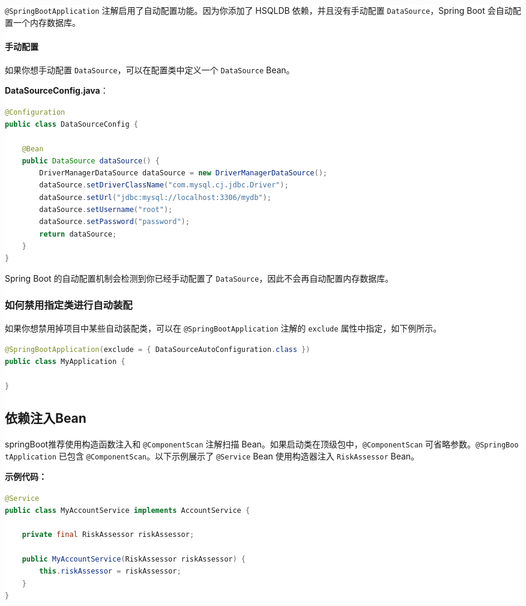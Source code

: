 `@SpringBootApplication` 注解启用了自动配置功能。因为你添加了 HSQLDB 依赖，并且没有手动配置 `DataSource`，Spring Boot 会自动配置一个内存数据库。

#### 手动配置

如果你想手动配置 `DataSource`，可以在配置类中定义一个 `DataSource` Bean。

**DataSourceConfig.java**：

```java
@Configuration
public class DataSourceConfig {

    @Bean
    public DataSource dataSource() {
        DriverManagerDataSource dataSource = new DriverManagerDataSource();
        dataSource.setDriverClassName("com.mysql.cj.jdbc.Driver");
        dataSource.setUrl("jdbc:mysql://localhost:3306/mydb");
        dataSource.setUsername("root");
        dataSource.setPassword("password");
        return dataSource;
    }
}
```

Spring Boot 的自动配置机制会检测到你已经手动配置了 `DataSource`，因此不会再自动配置内存数据库。

### 如何禁用指定类进行自动装配

如果你想禁用掉项目中某些自动装配类，可以在 `@SpringBootApplication` 注解的 `exclude` 属性中指定，如下例所示。

```java
@SpringBootApplication(exclude = { DataSourceAutoConfiguration.class })
public class MyApplication {

}
```

## 依赖注入Bean

springBoot推荐使用构造函数注入和 `@ComponentScan` 注解扫描 Bean。如果启动类在顶级包中，`@ComponentScan` 可省略参数。`@SpringBootApplication` 已包含 `@ComponentScan`。以下示例展示了 `@Service` Bean 使用构造器注入 `RiskAssessor` Bean。

**示例代码：**

```java
@Service
public class MyAccountService implements AccountService {

    private final RiskAssessor riskAssessor;

    public MyAccountService(RiskAssessor riskAssessor) {
        this.riskAssessor = riskAssessor;
    }
}
```
